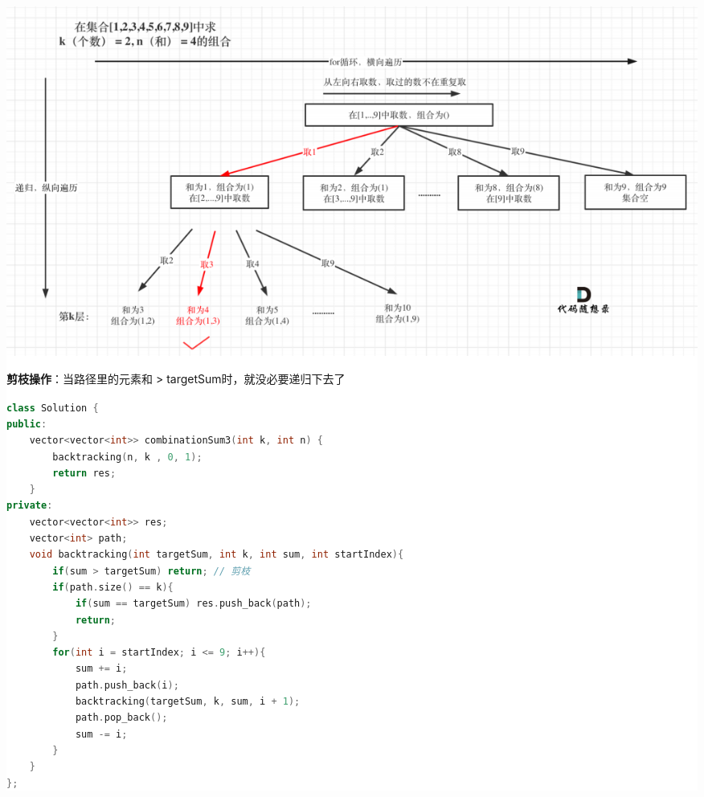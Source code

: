 ![image-20210627153325888](回溯.assets/image-20210627153325888.png)

**剪枝操作**：当路径里的元素和 > targetSum时，就没必要递归下去了

```c++
class Solution {
public:
    vector<vector<int>> combinationSum3(int k, int n) {
        backtracking(n, k , 0, 1);
        return res;
    }
private:
    vector<vector<int>> res;
    vector<int> path;
    void backtracking(int targetSum, int k, int sum, int startIndex){
        if(sum > targetSum) return; // 剪枝
        if(path.size() == k){
            if(sum == targetSum) res.push_back(path);
            return;
        }
        for(int i = startIndex; i <= 9; i++){
            sum += i;
            path.push_back(i);
            backtracking(targetSum, k, sum, i + 1);
            path.pop_back();
            sum -= i;
        }
    }
};
```
